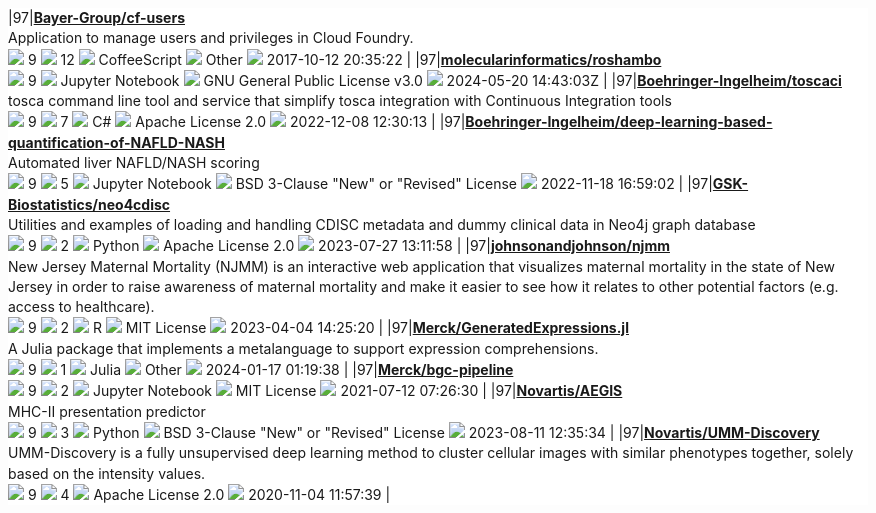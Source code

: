 |97|[**Bayer-Group/cf-users**](https://github.com/Bayer-Group/cf-users)<br>Application to manage users and privileges in Cloud Foundry.<br><img src='https://github.com/HubTou/topgh/blob/main/icons/gstars.png'> 9 <img src='https://github.com/HubTou/topgh/blob/main/icons/forks.png'> 12 <img src='https://github.com/HubTou/topgh/blob/main/icons/code.png'> CoffeeScript <img src='https://github.com/HubTou/topgh/blob/main/icons/license.png'> Other <img src='https://github.com/HubTou/topgh/blob/main/icons/last.png'> 2017-10-12 20:35:22 |
|97|[**molecularinformatics/roshambo**](https://github.com/molecularinformatics/roshambo)<br><img src='https://github.com/HubTou/topgh/blob/main/icons/gstars.png'> 9 <img src='https://github.com/HubTou/topgh/blob/main/icons/code.png'> Jupyter Notebook <img src='https://github.com/HubTou/topgh/blob/main/icons/license.png'> GNU General Public License v3.0 <img src='https://github.com/HubTou/topgh/blob/main/icons/last.png'> 2024-05-20 14:43:03Z |
|97|[**Boehringer-Ingelheim/toscaci**](https://github.com/Boehringer-Ingelheim/toscaci)<br>tosca command line tool and service that simplify tosca integration with Continuous Integration tools<br><img src='https://github.com/HubTou/topgh/blob/main/icons/gstars.png'> 9 <img src='https://github.com/HubTou/topgh/blob/main/icons/forks.png'> 7 <img src='https://github.com/HubTou/topgh/blob/main/icons/code.png'> C# <img src='https://github.com/HubTou/topgh/blob/main/icons/license.png'> Apache License 2.0 <img src='https://github.com/HubTou/topgh/blob/main/icons/last.png'> 2022-12-08 12:30:13 |
|97|[**Boehringer-Ingelheim/deep-learning-based-quantification-of-NAFLD-NASH**](https://github.com/Boehringer-Ingelheim/deep-learning-based-quantification-of-NAFLD-NASH)<br>Automated liver NAFLD/NASH scoring<br><img src='https://github.com/HubTou/topgh/blob/main/icons/gstars.png'> 9 <img src='https://github.com/HubTou/topgh/blob/main/icons/forks.png'> 5 <img src='https://github.com/HubTou/topgh/blob/main/icons/code.png'> Jupyter Notebook <img src='https://github.com/HubTou/topgh/blob/main/icons/license.png'> BSD 3-Clause "New" or "Revised" License <img src='https://github.com/HubTou/topgh/blob/main/icons/last.png'> 2022-11-18 16:59:02 |
|97|[**GSK-Biostatistics/neo4cdisc**](https://github.com/GSK-Biostatistics/neo4cdisc)<br>Utilities and examples of loading and handling CDISC metadata and dummy clinical data in Neo4j graph database<br><img src='https://github.com/HubTou/topgh/blob/main/icons/gstars.png'> 9 <img src='https://github.com/HubTou/topgh/blob/main/icons/forks.png'> 2 <img src='https://github.com/HubTou/topgh/blob/main/icons/code.png'> Python <img src='https://github.com/HubTou/topgh/blob/main/icons/license.png'> Apache License 2.0 <img src='https://github.com/HubTou/topgh/blob/main/icons/last.png'> 2023-07-27 13:11:58 |
|97|[**johnsonandjohnson/njmm**](https://github.com/johnsonandjohnson/njmm)<br>New Jersey Maternal Mortality (NJMM) is an interactive web application that visualizes maternal mortality in the state of New Jersey in order to raise awareness of maternal mortality and make it easier to see how it relates to other potential factors (e.g. access to healthcare).<br><img src='https://github.com/HubTou/topgh/blob/main/icons/gstars.png'> 9 <img src='https://github.com/HubTou/topgh/blob/main/icons/forks.png'> 2 <img src='https://github.com/HubTou/topgh/blob/main/icons/code.png'> R <img src='https://github.com/HubTou/topgh/blob/main/icons/license.png'> MIT License <img src='https://github.com/HubTou/topgh/blob/main/icons/last.png'> 2023-04-04 14:25:20 |
|97|[**Merck/GeneratedExpressions.jl**](https://github.com/Merck/GeneratedExpressions.jl)<br>A Julia package that implements a metalanguage to support expression comprehensions.<br><img src='https://github.com/HubTou/topgh/blob/main/icons/gstars.png'> 9 <img src='https://github.com/HubTou/topgh/blob/main/icons/forks.png'> 1 <img src='https://github.com/HubTou/topgh/blob/main/icons/code.png'> Julia <img src='https://github.com/HubTou/topgh/blob/main/icons/license.png'> Other <img src='https://github.com/HubTou/topgh/blob/main/icons/last.png'> 2024-01-17 01:19:38 |
|97|[**Merck/bgc-pipeline**](https://github.com/Merck/bgc-pipeline)<br><img src='https://github.com/HubTou/topgh/blob/main/icons/gstars.png'> 9 <img src='https://github.com/HubTou/topgh/blob/main/icons/forks.png'> 2 <img src='https://github.com/HubTou/topgh/blob/main/icons/code.png'> Jupyter Notebook <img src='https://github.com/HubTou/topgh/blob/main/icons/license.png'> MIT License <img src='https://github.com/HubTou/topgh/blob/main/icons/last.png'> 2021-07-12 07:26:30 |
|97|[**Novartis/AEGIS**](https://github.com/Novartis/AEGIS)<br>MHC-II presentation predictor<br><img src='https://github.com/HubTou/topgh/blob/main/icons/gstars.png'> 9 <img src='https://github.com/HubTou/topgh/blob/main/icons/forks.png'> 3 <img src='https://github.com/HubTou/topgh/blob/main/icons/code.png'> Python <img src='https://github.com/HubTou/topgh/blob/main/icons/license.png'> BSD 3-Clause "New" or "Revised" License <img src='https://github.com/HubTou/topgh/blob/main/icons/last.png'> 2023-08-11 12:35:34 |
|97|[**Novartis/UMM-Discovery**](https://github.com/Novartis/UMM-Discovery)<br>UMM-Discovery is a fully unsupervised deep learning method to cluster cellular images with similar phenotypes together, solely based on the intensity values.<br><img src='https://github.com/HubTou/topgh/blob/main/icons/gstars.png'> 9 <img src='https://github.com/HubTou/topgh/blob/main/icons/forks.png'> 4 <img src='https://github.com/HubTou/topgh/blob/main/icons/license.png'> Apache License 2.0 <img src='https://github.com/HubTou/topgh/blob/main/icons/last.png'> 2020-11-04 11:57:39 |